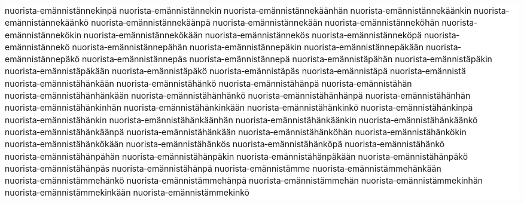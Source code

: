 nuorista‐emännistännekinpä
nuorista‐emännistännekin
nuorista‐emännistännekäänhän
nuorista‐emännistännekäänkin
nuorista‐emännistännekäänkö
nuorista‐emännistännekäänpä
nuorista‐emännistännekään
nuorista‐emännistänneköhän
nuorista‐emännistännekökin
nuorista‐emännistännekökään
nuorista‐emännistännekös
nuorista‐emännistänneköpä
nuorista‐emännistännekö
nuorista‐emännistännepähän
nuorista‐emännistännepäkin
nuorista‐emännistännepäkään
nuorista‐emännistännepäkö
nuorista‐emännistännepäs
nuorista‐emännistännepä
nuorista‐emännistäpähän
nuorista‐emännistäpäkin
nuorista‐emännistäpäkään
nuorista‐emännistäpäkö
nuorista‐emännistäpäs
nuorista‐emännistäpä
nuorista‑emännistä
nuorista‑emännistähänkään
nuorista‑emännistähänkö
nuorista‑emännistähänpä
nuorista‑emännistähän
nuorista‑emännistähänhänkään
nuorista‑emännistähänhänkö
nuorista‑emännistähänhänpä
nuorista‑emännistähänhän
nuorista‑emännistähänkinhän
nuorista‑emännistähänkinkään
nuorista‑emännistähänkinkö
nuorista‑emännistähänkinpä
nuorista‑emännistähänkin
nuorista‑emännistähänkäänhän
nuorista‑emännistähänkäänkin
nuorista‑emännistähänkäänkö
nuorista‑emännistähänkäänpä
nuorista‑emännistähänkään
nuorista‑emännistähänköhän
nuorista‑emännistähänkökin
nuorista‑emännistähänkökään
nuorista‑emännistähänkös
nuorista‑emännistähänköpä
nuorista‑emännistähänkö
nuorista‑emännistähänpähän
nuorista‑emännistähänpäkin
nuorista‑emännistähänpäkään
nuorista‑emännistähänpäkö
nuorista‑emännistähänpäs
nuorista‑emännistähänpä
nuorista‑emännistämme
nuorista‑emännistämmehänkään
nuorista‑emännistämmehänkö
nuorista‑emännistämmehänpä
nuorista‑emännistämmehän
nuorista‑emännistämmekinhän
nuorista‑emännistämmekinkään
nuorista‑emännistämmekinkö